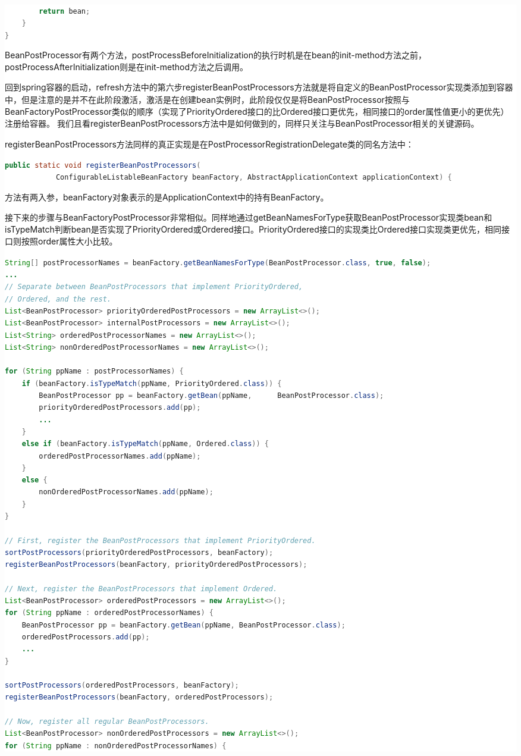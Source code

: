 ```java
        return bean;
    }
}
```
BeanPostProcessor有两个方法，postProcessBeforeInitialization的执行时机是在bean的init-method方法之前，postProcessAfterInitialization则是在init-method方法之后调用。

回到spring容器的启动，refresh方法中的第六步registerBeanPostProcessors方法就是将自定义的BeanPostProcessor实现类添加到容器中，但是注意的是并不在此阶段激活，激活是在创建bean实例时，此阶段仅仅是将BeanPostProcessor按照与BeanFactoryPostProcessor类似的顺序（实现了PriorityOrdered接口的比Ordered接口更优先，相同接口的order属性值更小的更优先）注册给容器。
我们且看registerBeanPostProcessors方法中是如何做到的，同样只关注与BeanPostProcessor相关的关键源码。

registerBeanPostProcessors方法同样的真正实现是在PostProcessorRegistrationDelegate类的同名方法中：
```java
public static void registerBeanPostProcessors(
			ConfigurableListableBeanFactory beanFactory, AbstractApplicationContext applicationContext) {
```
方法有两入参，beanFactory对象表示的是ApplicationContext中的持有BeanFactory。

接下来的步骤与BeanFactoryPostProcessor非常相似。同样地通过getBeanNamesForType获取BeanPostProcessor实现类bean和isTypeMatch判断bean是否实现了PriorityOrdered或Ordered接口。PriorityOrdered接口的实现类比Ordered接口实现类更优先，相同接口则按照order属性大小比较。
```java
String[] postProcessorNames = beanFactory.getBeanNamesForType(BeanPostProcessor.class, true, false);
...
// Separate between BeanPostProcessors that implement PriorityOrdered,
// Ordered, and the rest.
List<BeanPostProcessor> priorityOrderedPostProcessors = new ArrayList<>();
List<BeanPostProcessor> internalPostProcessors = new ArrayList<>();
List<String> orderedPostProcessorNames = new ArrayList<>();
List<String> nonOrderedPostProcessorNames = new ArrayList<>();

for (String ppName : postProcessorNames) {
    if (beanFactory.isTypeMatch(ppName, PriorityOrdered.class)) {
        BeanPostProcessor pp = beanFactory.getBean(ppName, 		BeanPostProcessor.class);
        priorityOrderedPostProcessors.add(pp);
        ...
    }
    else if (beanFactory.isTypeMatch(ppName, Ordered.class)) {
        orderedPostProcessorNames.add(ppName);
    }
    else {
        nonOrderedPostProcessorNames.add(ppName);
    }
}

// First, register the BeanPostProcessors that implement PriorityOrdered.
sortPostProcessors(priorityOrderedPostProcessors, beanFactory);
registerBeanPostProcessors(beanFactory, priorityOrderedPostProcessors);

// Next, register the BeanPostProcessors that implement Ordered.
List<BeanPostProcessor> orderedPostProcessors = new ArrayList<>();
for (String ppName : orderedPostProcessorNames) {
    BeanPostProcessor pp = beanFactory.getBean(ppName, BeanPostProcessor.class);
    orderedPostProcessors.add(pp);
    ...
}

sortPostProcessors(orderedPostProcessors, beanFactory);
registerBeanPostProcessors(beanFactory, orderedPostProcessors);

// Now, register all regular BeanPostProcessors.
List<BeanPostProcessor> nonOrderedPostProcessors = new ArrayList<>();
for (String ppName : nonOrderedPostProcessorNames) {
```